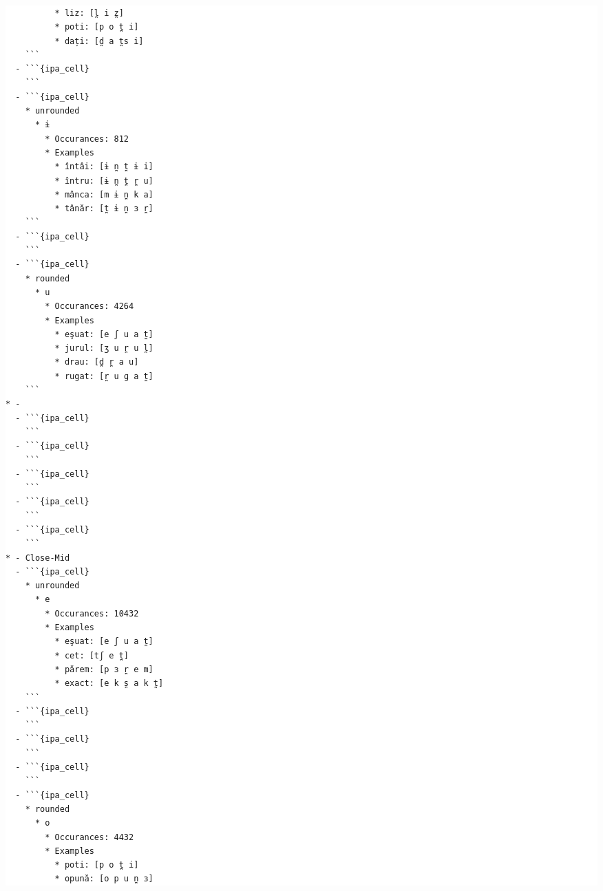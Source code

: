 ``````{list-table}
          * liz: [l̪ i z̪]
          * poti: [p o t̪ i]
          * dați: [d̪ a t̪s i]
    ```
  - ```{ipa_cell}
    ```
  - ```{ipa_cell}
    * unrounded
      * ɨ
        * Occurances: 812
        * Examples
          * întâi: [ɨ n̪ t̪ ɨ i]
          * întru: [ɨ n̪ t̪ r̪ u]
          * mânca: [m ɨ n̪ k a]
          * tânăr: [t̪ ɨ n̪ ɜ r̪]
    ```
  - ```{ipa_cell}
    ```
  - ```{ipa_cell}
    * rounded
      * u
        * Occurances: 4264
        * Examples
          * eşuat: [e ʃ u a t̪]
          * jurul: [ʒ u r̪ u l̪]
          * drau: [d̪ r̪ a u]
          * rugat: [r̪ u ɡ a t̪]
    ```
* -
  - ```{ipa_cell}
    ```
  - ```{ipa_cell}
    ```
  - ```{ipa_cell}
    ```
  - ```{ipa_cell}
    ```
  - ```{ipa_cell}
    ```
* - Close-Mid
  - ```{ipa_cell}
    * unrounded
      * e
        * Occurances: 10432
        * Examples
          * eşuat: [e ʃ u a t̪]
          * cet: [tʃ e t̪]
          * părem: [p ɜ r̪ e m]
          * exact: [e k s̪ a k t̪]
    ```
  - ```{ipa_cell}
    ```
  - ```{ipa_cell}
    ```
  - ```{ipa_cell}
    ```
  - ```{ipa_cell}
    * rounded
      * o
        * Occurances: 4432
        * Examples
          * poti: [p o t̪ i]
          * opună: [o p u n̪ ɜ]
``````
